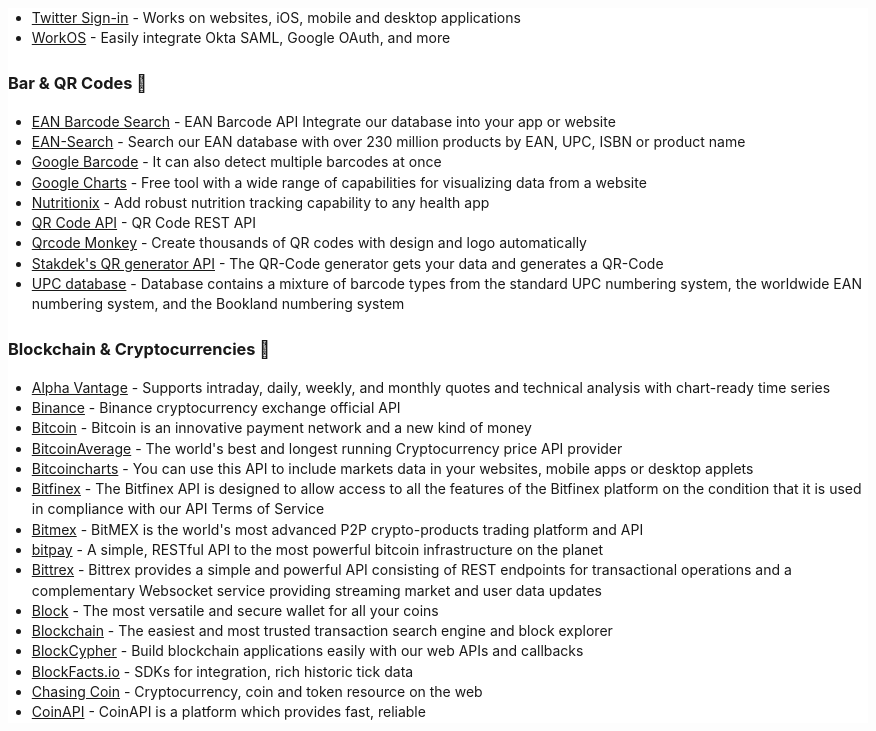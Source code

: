 - [Twitter Sign-in](https://github.com/apis-list/apis-list/blob/main/apis/twitter-sign-in/twitter-sign-in.md) - Works on websites, iOS, mobile and desktop applications
- [WorkOS](https://github.com/apis-list/apis-list/blob/main/apis/workos/workos.md) - Easily integrate Okta SAML, Google OAuth, and more

### Bar & QR Codes 🏪
- [EAN Barcode Search](https://github.com/apis-list/apis-list/blob/main/apis/ean-barcode-search/ean-barcode-search.md) - EAN Barcode API Integrate our database into your app or website
- [EAN-Search](https://github.com/apis-list/apis-list/blob/main/apis/ean-search/ean-search.md) - Search our EAN database with over 230 million products by EAN, UPC, ISBN or product name
- [Google Barcode](https://github.com/apis-list/apis-list/blob/main/apis/google-barcode/google-barcode.md) - It can also detect multiple barcodes at once
- [Google Charts](https://github.com/apis-list/apis-list/blob/main/apis/google-charts/google-charts.md) - Free tool with a wide range of capabilities for visualizing data from a website
- [Nutritionix](https://github.com/apis-list/apis-list/blob/main/apis/nutritionix/nutritionix.md) - Add robust nutrition tracking capability to any health app
- [QR Code API](https://github.com/apis-list/apis-list/blob/main/apis/qr-code-api/qr-code-api.md) - QR Code REST API
- [Qrcode Monkey](https://github.com/apis-list/apis-list/blob/main/apis/qrcode-monkey/qrcode-monkey.md) - Create thousands of QR codes with design and logo automatically
- [Stakdek&#x27;s QR generator API](https://github.com/apis-list/apis-list/blob/main/apis/stakdeks-qr-generator-api/stakdeks-qr-generator-api.md) - The QR-Code generator gets your data and generates a QR-Code
- [UPC database](https://github.com/apis-list/apis-list/blob/main/apis/upc-database/upc-database.md) - Database contains a mixture of barcode types from the standard UPC numbering system, the worldwide EAN numbering system, and the Bookland numbering system

### Blockchain & Cryptocurrencies 📒️
- [Alpha Vantage](https://github.com/apis-list/apis-list/blob/main/apis/alpha-vantage/alpha-vantage.md) - Supports intraday, daily, weekly, and monthly quotes and technical analysis with chart-ready time series
- [Binance](https://github.com/apis-list/apis-list/blob/main/apis/binance/binance.md) - Binance cryptocurrency exchange official API
- [Bitcoin](https://github.com/apis-list/apis-list/blob/main/apis/bitcoin/bitcoin.md) - Bitcoin is an innovative payment network and a new kind of money
- [BitcoinAverage](https://github.com/apis-list/apis-list/blob/main/apis/bitcoinaverage/bitcoinaverage.md) - The world&#x27;s best and longest running Cryptocurrency price API provider
- [Bitcoincharts](https://github.com/apis-list/apis-list/blob/main/apis/bitcoincharts/bitcoincharts.md) - You can use this API to include markets data in your websites, mobile apps or desktop applets
- [Bitfinex](https://github.com/apis-list/apis-list/blob/main/apis/bitfinex/bitfinex.md) - The Bitfinex API is designed to allow access to all the features of the Bitfinex platform on the condition that it is used in compliance with our API Terms of Service
- [Bitmex](https://github.com/apis-list/apis-list/blob/main/apis/bitmex/bitmex.md) - BitMEX is the world&#x27;s most advanced P2P crypto-products trading platform and API
- [bitpay](https://github.com/apis-list/apis-list/blob/main/apis/bitpay/bitpay.md) - A simple, RESTful API to the most powerful bitcoin infrastructure on the planet
- [Bittrex](https://github.com/apis-list/apis-list/blob/main/apis/bittrex/bittrex.md) - Bittrex provides a simple and powerful API consisting of REST endpoints for transactional operations and a complementary Websocket service providing streaming market and user data updates
- [Block](https://github.com/apis-list/apis-list/blob/main/apis/block/block.md) - The most versatile and secure wallet for all your coins
- [Blockchain](https://github.com/apis-list/apis-list/blob/main/apis/blockchain/blockchain.md) - The easiest and most trusted transaction search engine and block explorer
- [BlockCypher](https://github.com/apis-list/apis-list/blob/main/apis/blockcypher/blockcypher.md) - Build blockchain applications easily with our web APIs and callbacks
- [BlockFacts.io](https://github.com/apis-list/apis-list/blob/main/apis/blockfacts-io/blockfacts-io.md) - SDKs for integration, rich historic tick data
- [Chasing Coin](https://github.com/apis-list/apis-list/blob/main/apis/chasing-coin/chasing-coin.md) - Cryptocurrency, coin and token resource on the web
- [CoinAPI](https://github.com/apis-list/apis-list/blob/main/apis/coinapi/coinapi.md) - CoinAPI is a platform which provides fast, reliable